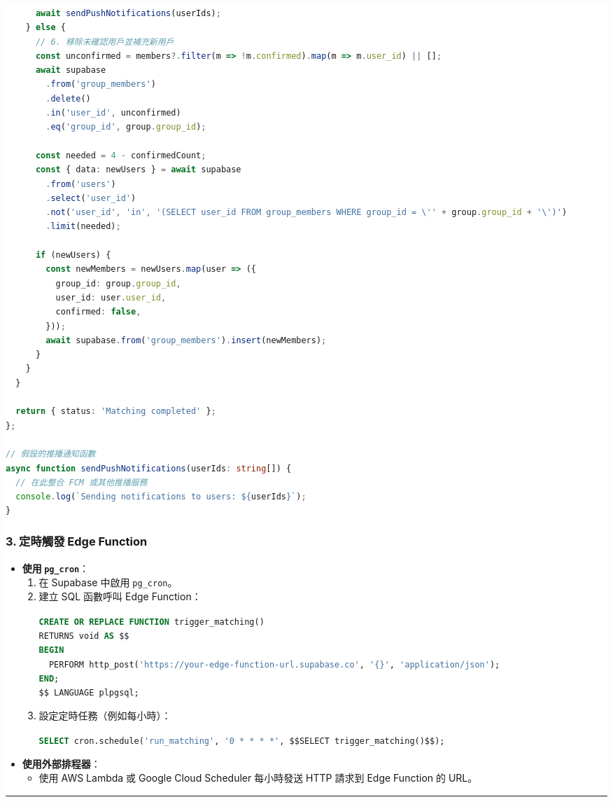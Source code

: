 ```typescript
      await sendPushNotifications(userIds);
    } else {
      // 6. 移除未確認用戶並補充新用戶
      const unconfirmed = members?.filter(m => !m.confirmed).map(m => m.user_id) || [];
      await supabase
        .from('group_members')
        .delete()
        .in('user_id', unconfirmed)
        .eq('group_id', group.group_id);

      const needed = 4 - confirmedCount;
      const { data: newUsers } = await supabase
        .from('users')
        .select('user_id')
        .not('user_id', 'in', '(SELECT user_id FROM group_members WHERE group_id = \'' + group.group_id + '\')')
        .limit(needed);

      if (newUsers) {
        const newMembers = newUsers.map(user => ({
          group_id: group.group_id,
          user_id: user.user_id,
          confirmed: false,
        }));
        await supabase.from('group_members').insert(newMembers);
      }
    }
  }

  return { status: 'Matching completed' };
};

// 假設的推播通知函數
async function sendPushNotifications(userIds: string[]) {
  // 在此整合 FCM 或其他推播服務
  console.log(`Sending notifications to users: ${userIds}`);
}
```

### **3. 定時觸發 Edge Function**
- **使用 `pg_cron`**：
  1. 在 Supabase 中啟用 `pg_cron`。
  2. 建立 SQL 函數呼叫 Edge Function：
     ```sql
     CREATE OR REPLACE FUNCTION trigger_matching()
     RETURNS void AS $$
     BEGIN
       PERFORM http_post('https://your-edge-function-url.supabase.co', '{}', 'application/json');
     END;
     $$ LANGUAGE plpgsql;
     ```
  3. 設定定時任務（例如每小時）：
     ```sql
     SELECT cron.schedule('run_matching', '0 * * * *', $$SELECT trigger_matching()$$);
     ```
- **使用外部排程器**：
  - 使用 AWS Lambda 或 Google Cloud Scheduler 每小時發送 HTTP 請求到 Edge Function 的 URL。

---